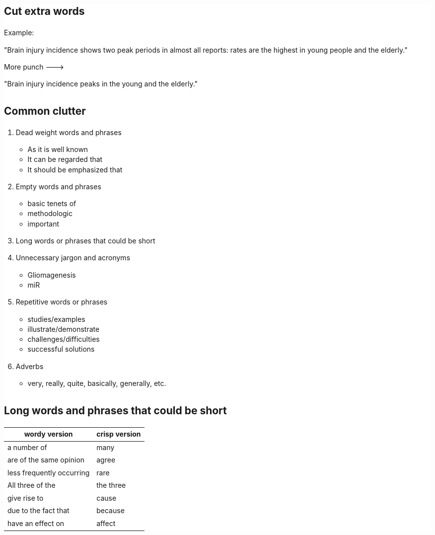 
## Cut extra words

Example:

"Brain injury incidence shows two peak periods in almost all reports: rates are the highest in young people and the elderly."



More punch --->

"Brain injury incidence peaks in the young and the elderly."



## Common clutter

1. Dead weight words and phrases
   * As it is well known
   * It can be regarded that 
   * It should be emphasized that
2. Empty words and phrases
   * basic tenets of
   * methodologic
   * important

3. Long words or phrases that could be short
4. Unnecessary jargon and acronyms
   * Gliomagenesis
   * miR
5. Repetitive words or phrases
   * studies/examples
   * illustrate/demonstrate
   * challenges/difficulties
   * successful solutions
6. Adverbs
   * very, really, quite, basically, generally, etc.



## Long words and phrases that could be short

| wordy version             | crisp version |
| ------------------------- | ------------- |
| a number of               | many          |
| are of the same opinion   | agree         |
| less frequently occurring | rare          |
| All three of the          | the three     |
| give rise to              | cause         |
| due to the fact that      | because       |
| have an effect on         | affect        |
